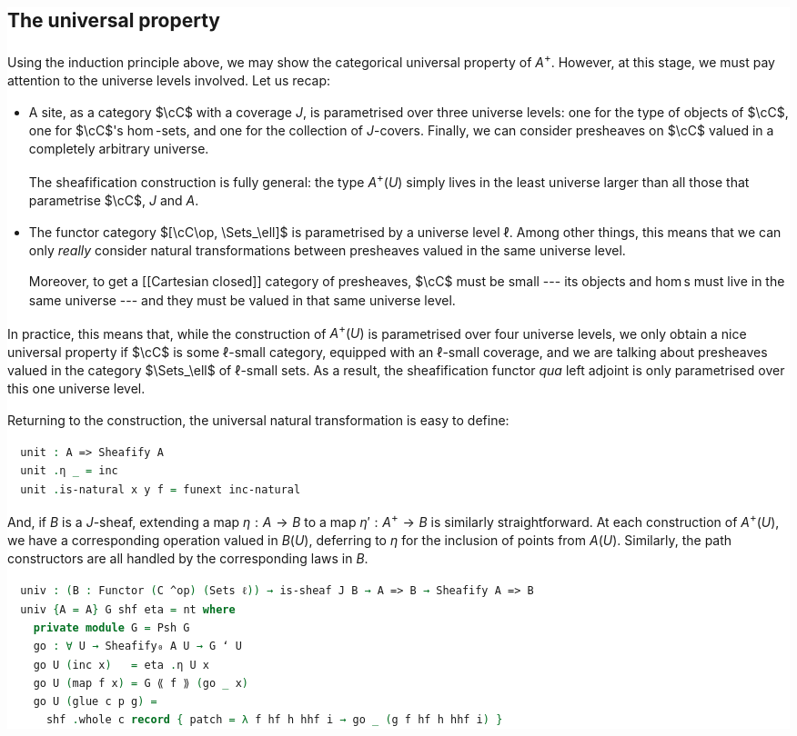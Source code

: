 

## The universal property



Using the induction principle above, we may show the categorical
universal property of $A^+$. However, at this stage, we must pay
attention to the universe levels involved. Let us recap:

- A site, as a category $\cC$ with a coverage $J$, is parametrised over
  three universe levels: one for the type of objects of $\cC$, one for
  $\cC$'s $\hom$-sets, and one for the collection of $J$-covers.
  Finally, we can consider presheaves on $\cC$ valued in a completely
  arbitrary universe.

  The sheafification construction is fully general: the type $A^+(U)$
  simply lives in the least universe larger than all those that
  parametrise $\cC$, $J$ and $A$.

- The functor category $[\cC\op, \Sets_\ell]$ is parametrised by a
  universe level $\ell$. Among other things, this means that we can only
  _really_ consider natural transformations between presheaves valued in
  the same universe level.

  Moreover, to get a [[Cartesian closed]] category of presheaves, $\cC$
  must be small --- its objects and $\hom$s must live in the same
  universe --- and they must be valued in that same universe level.

In practice, this means that, while the construction of $A^+(U)$ is
parametrised over four universe levels, we only obtain a nice universal
property if $\cC$ is some $\ell$-small category, equipped with an
$\ell$-small coverage, and we are talking about presheaves valued in the
category $\Sets_\ell$ of $\ell$-small sets. As a result, the
sheafification functor _qua_ left adjoint is only parametrised over this
one universe level.

Returning to the construction, the universal natural transformation is
easy to define:

```agda
  unit : A => Sheafify A
  unit .η _ = inc
  unit .is-natural x y f = funext inc-natural
```

And, if $B$ is a $J$-sheaf, extending a map $\eta : A \to B$ to a map
$\eta' : A^+ \to B$ is similarly straightforward. At each construction
of $A^+(U)$, we have a corresponding operation valued in $B(U)$,
deferring to $\eta$ for the inclusion of points from $A(U)$. Similarly,
the path constructors are all handled by the corresponding laws in $B$.

```agda
  univ : (B : Functor (C ^op) (Sets ℓ)) → is-sheaf J B → A => B → Sheafify A => B
  univ {A = A} G shf eta = nt where
    private module G = Psh G
    go : ∀ U → Sheafify₀ A U → G ʻ U
    go U (inc x)   = eta .η U x
    go U (map f x) = G ⟪ f ⟫ (go _ x)
    go U (glue c p g) =
      shf .whole c record { patch = λ f hf h hhf i → go _ (g f hf h hhf i) }
```


[Matthias Hutzler]: https://github.com/MatthiasHu
[cubical]: https://github.com/agda/cubical/tree/c26160bec3e8edf3d83597add765a01cc0bf982b/Cubical/Categories/Site/Sheafification
[available here]: https://github.com/agda/cubical/blob/c26160bec3e8edf3d83597add765a01cc0bf982b/LICENSE
[mechanically derivable]: 1Lab.Reflection.Induction.html